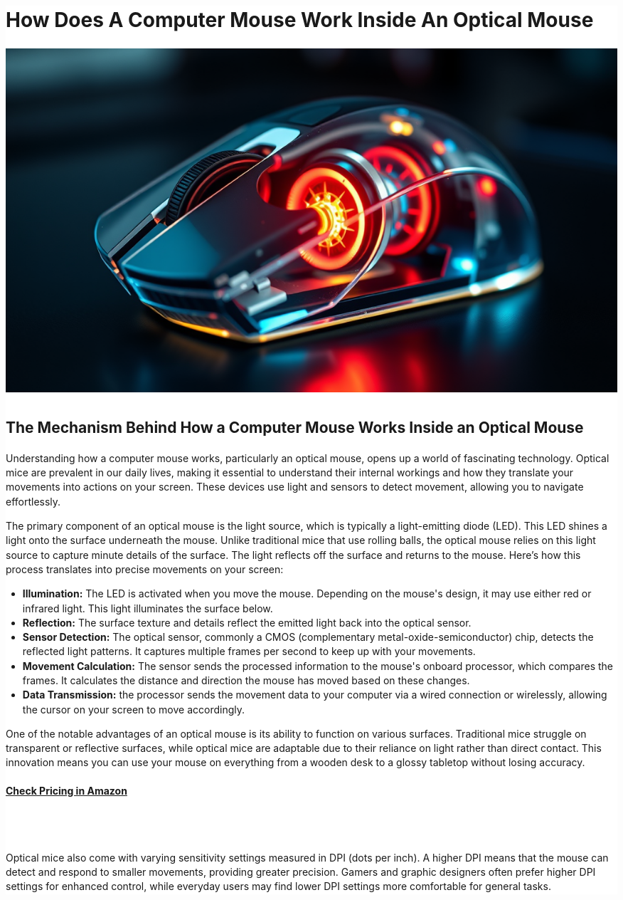 <h1>How Does A Computer Mouse Work Inside An Optical Mouse</h2>
<p><img src="/images/How-does-a-computer-mouse-work-inside-an-optical-mouse-1742139703.png"></p>
<h2>The Mechanism Behind How a Computer Mouse Works Inside an Optical Mouse</h2><p>Understanding how a computer mouse works, particularly an optical mouse, opens up a world of fascinating technology. Optical mice are prevalent in our daily lives, making it essential to understand their internal workings and how they translate your movements into actions on your screen. These devices use light and sensors to detect movement, allowing you to navigate effortlessly.</p>
<p>The primary component of an optical mouse is the light source, which is typically a light-emitting diode (LED). This LED shines a light onto the surface underneath the mouse. Unlike traditional mice that use rolling balls, the optical mouse relies on this light source to capture minute details of the surface. The light reflects off the surface and returns to the mouse. Here’s how this process translates into precise movements on your screen:</p>
<ul>
<li><strong>Illumination:</strong> The LED is activated when you move the mouse. Depending on the mouse's design, it may use either red or infrared light. This light illuminates the surface below.</li>
<li><strong>Reflection:</strong> The surface texture and details reflect the emitted light back into the optical sensor.</li>
<li><strong>Sensor Detection:</strong> The optical sensor, commonly a CMOS (complementary metal-oxide-semiconductor) chip, detects the reflected light patterns. It captures multiple frames per second to keep up with your movements.</li>
<li><strong>Movement Calculation:</strong> The sensor sends the processed information to the mouse's onboard processor, which compares the frames. It calculates the distance and direction the mouse has moved based on these changes.</li>
<li><strong>Data Transmission:</strong> the processor sends the movement data to your computer via a wired connection or wirelessly, allowing the cursor on your screen to move accordingly.</li>
</ul>
<p>One of the notable advantages of an optical mouse is its ability to function on various surfaces. Traditional mice struggle on transparent or reflective surfaces, while optical mice are adaptable due to their reliance on light rather than direct contact. This innovation means you can use your mouse on everything from a wooden desk to a glossy tabletop without losing accuracy.</p>
<h4><a href="https://www.amazon.com/s?k=optical+mouse&tag=github-automation-20">Check Pricing in Amazon</a></h4><br><br><p>Optical mice also come with varying sensitivity settings measured in DPI (dots per inch). A higher DPI means that the mouse can detect and respond to smaller movements, providing greater precision. Gamers and graphic designers often prefer higher DPI settings for enhanced control, while everyday users may find lower DPI settings more comfortable for general tasks.</p>